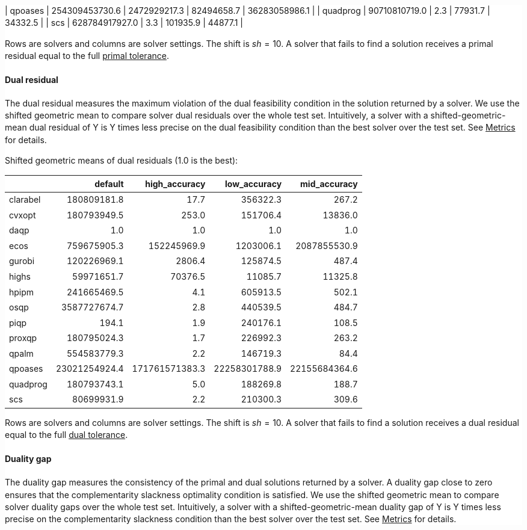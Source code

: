 | qpoases  | 254309453730.6 |    2472929217.3 |     82494658.7 |  36283058986.1 |
| quadprog |  90710810719.0 |             2.3 |        77931.7 |        34332.5 |
| scs      | 628784917927.0 |             3.3 |       101935.9 |        44877.1 |

Rows are solvers and columns are solver settings. The shift is $sh = 10$. A solver that fails to find a solution receives a primal residual equal to the full [primal tolerance](#settings).

#### Dual residual

The dual residual measures the maximum violation of the dual feasibility condition in the solution returned by a solver. We use the shifted geometric mean to compare solver dual residuals over the whole test set. Intuitively, a solver with a shifted-geometric-mean dual residual of Y is Y times less precise on the dual feasibility condition than the best solver over the test set. See [Metrics](https://github.com/qpsolvers/qpbenchmark#metrics) for details.

Shifted geometric means of dual residuals (1.0 is the best):

|          |       default |   high_accuracy |   low_accuracy |   mid_accuracy |
|:---------|--------------:|----------------:|---------------:|---------------:|
| clarabel |   180809181.8 |            17.7 |       356322.3 |          267.2 |
| cvxopt   |   180793949.5 |           253.0 |       151706.4 |        13836.0 |
| daqp     |           1.0 |             1.0 |            1.0 |            1.0 |
| ecos     |   759675905.3 |     152245969.9 |      1203006.1 |   2087855530.9 |
| gurobi   |   120226969.1 |          2806.4 |       125874.5 |          487.4 |
| highs    |    59971651.7 |         70376.5 |        11085.7 |        11325.8 |
| hpipm    |   241665469.5 |             4.1 |       605913.5 |          502.1 |
| osqp     |  3587727674.7 |             2.8 |       440539.5 |          484.7 |
| piqp     |         194.1 |             1.9 |       240176.1 |          108.5 |
| proxqp   |   180795024.3 |             1.7 |       226992.3 |          263.2 |
| qpalm    |   554583779.3 |             2.2 |       146719.3 |           84.4 |
| qpoases  | 23021254924.4 |  171761571383.3 |  22258301788.9 |  22155684364.6 |
| quadprog |   180793743.1 |             5.0 |       188269.8 |          188.7 |
| scs      |    80699931.9 |             2.2 |       210300.3 |          309.6 |

Rows are solvers and columns are solver settings. The shift is $sh = 10$. A solver that fails to find a solution receives a dual residual equal to the full [dual tolerance](#settings).

#### Duality gap

The duality gap measures the consistency of the primal and dual solutions returned by a solver. A duality gap close to zero ensures that the complementarity slackness optimality condition is satisfied. We use the shifted geometric mean to compare solver duality gaps over the whole test set. Intuitively, a solver with a shifted-geometric-mean duality gap of Y is Y times less precise on the complementarity slackness condition than the best solver over the test set. See [Metrics](https://github.com/qpsolvers/qpbenchmark#metrics) for details.
